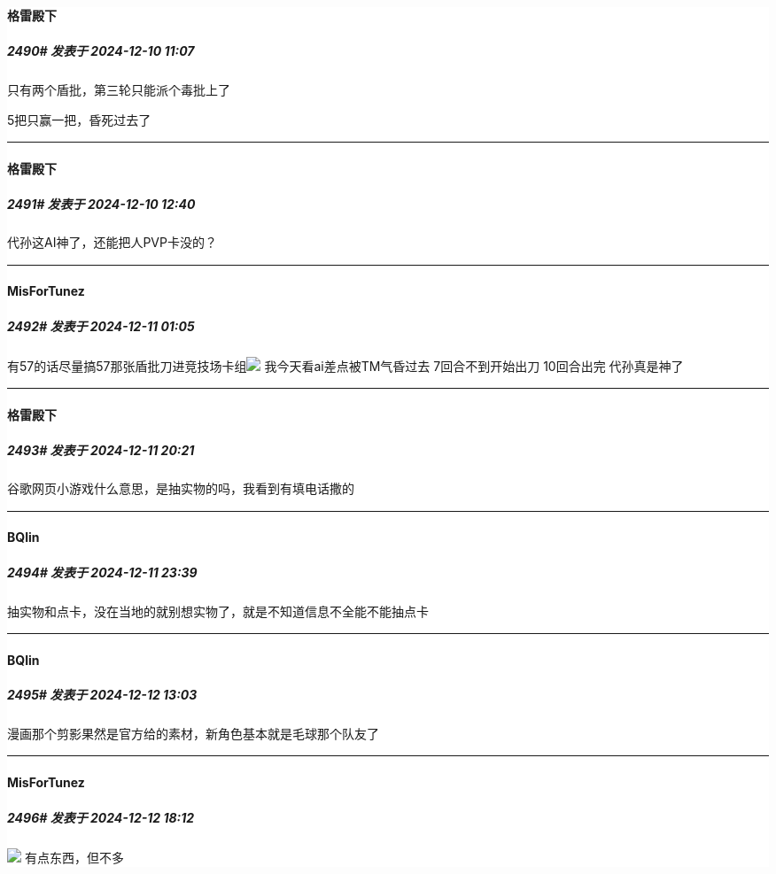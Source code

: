 ####  格雷殿下  
##### 2490#       发表于 2024-12-10 11:07

只有两个盾批，第三轮只能派个毒批上了

5把只赢一把，昏死过去了


*****

####  格雷殿下  
##### 2491#       发表于 2024-12-10 12:40

代孙这AI神了，还能把人PVP卡没的？


*****

####  MisForTunez  
##### 2492#       发表于 2024-12-11 01:05

有57的话尽量搞57那张盾批刀进竞技场卡组<img src="https://static.saraba1st.com/image/smiley/face2017/001.png" referrerpolicy="no-referrer">
我今天看ai差点被TM气昏过去 7回合不到开始出刀 10回合出完 代孙真是神了


*****

####  格雷殿下  
##### 2493#       发表于 2024-12-11 20:21

谷歌网页小游戏什么意思，是抽实物的吗，我看到有填电话撒的


*****

####  BQlin  
##### 2494#       发表于 2024-12-11 23:39

抽实物和点卡，没在当地的就别想实物了，就是不知道信息不全能不能抽点卡


*****

####  BQlin  
##### 2495#       发表于 2024-12-12 13:03

漫画那个剪影果然是官方给的素材，新角色基本就是毛球那个队友了


*****

####  MisForTunez  
##### 2496#       发表于 2024-12-12 18:12

<img src="https://p.sda1.dev/20/4580b42ed602d3328bdf87277793e51d/CMP_20241212181234241.jpg" referrerpolicy="no-referrer">
有点东西，但不多
